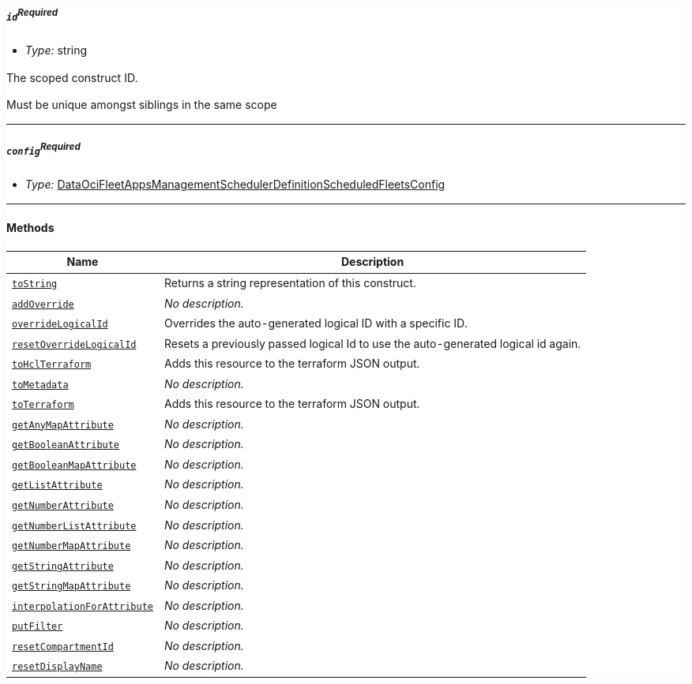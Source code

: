 
##### `id`<sup>Required</sup> <a name="id" id="rhizo-co-terraform-provider-oci.dataOciFleetAppsManagementSchedulerDefinitionScheduledFleets.DataOciFleetAppsManagementSchedulerDefinitionScheduledFleets.Initializer.parameter.id"></a>

- *Type:* string

The scoped construct ID.

Must be unique amongst siblings in the same scope

---

##### `config`<sup>Required</sup> <a name="config" id="rhizo-co-terraform-provider-oci.dataOciFleetAppsManagementSchedulerDefinitionScheduledFleets.DataOciFleetAppsManagementSchedulerDefinitionScheduledFleets.Initializer.parameter.config"></a>

- *Type:* <a href="#rhizo-co-terraform-provider-oci.dataOciFleetAppsManagementSchedulerDefinitionScheduledFleets.DataOciFleetAppsManagementSchedulerDefinitionScheduledFleetsConfig">DataOciFleetAppsManagementSchedulerDefinitionScheduledFleetsConfig</a>

---

#### Methods <a name="Methods" id="Methods"></a>

| **Name** | **Description** |
| --- | --- |
| <code><a href="#rhizo-co-terraform-provider-oci.dataOciFleetAppsManagementSchedulerDefinitionScheduledFleets.DataOciFleetAppsManagementSchedulerDefinitionScheduledFleets.toString">toString</a></code> | Returns a string representation of this construct. |
| <code><a href="#rhizo-co-terraform-provider-oci.dataOciFleetAppsManagementSchedulerDefinitionScheduledFleets.DataOciFleetAppsManagementSchedulerDefinitionScheduledFleets.addOverride">addOverride</a></code> | *No description.* |
| <code><a href="#rhizo-co-terraform-provider-oci.dataOciFleetAppsManagementSchedulerDefinitionScheduledFleets.DataOciFleetAppsManagementSchedulerDefinitionScheduledFleets.overrideLogicalId">overrideLogicalId</a></code> | Overrides the auto-generated logical ID with a specific ID. |
| <code><a href="#rhizo-co-terraform-provider-oci.dataOciFleetAppsManagementSchedulerDefinitionScheduledFleets.DataOciFleetAppsManagementSchedulerDefinitionScheduledFleets.resetOverrideLogicalId">resetOverrideLogicalId</a></code> | Resets a previously passed logical Id to use the auto-generated logical id again. |
| <code><a href="#rhizo-co-terraform-provider-oci.dataOciFleetAppsManagementSchedulerDefinitionScheduledFleets.DataOciFleetAppsManagementSchedulerDefinitionScheduledFleets.toHclTerraform">toHclTerraform</a></code> | Adds this resource to the terraform JSON output. |
| <code><a href="#rhizo-co-terraform-provider-oci.dataOciFleetAppsManagementSchedulerDefinitionScheduledFleets.DataOciFleetAppsManagementSchedulerDefinitionScheduledFleets.toMetadata">toMetadata</a></code> | *No description.* |
| <code><a href="#rhizo-co-terraform-provider-oci.dataOciFleetAppsManagementSchedulerDefinitionScheduledFleets.DataOciFleetAppsManagementSchedulerDefinitionScheduledFleets.toTerraform">toTerraform</a></code> | Adds this resource to the terraform JSON output. |
| <code><a href="#rhizo-co-terraform-provider-oci.dataOciFleetAppsManagementSchedulerDefinitionScheduledFleets.DataOciFleetAppsManagementSchedulerDefinitionScheduledFleets.getAnyMapAttribute">getAnyMapAttribute</a></code> | *No description.* |
| <code><a href="#rhizo-co-terraform-provider-oci.dataOciFleetAppsManagementSchedulerDefinitionScheduledFleets.DataOciFleetAppsManagementSchedulerDefinitionScheduledFleets.getBooleanAttribute">getBooleanAttribute</a></code> | *No description.* |
| <code><a href="#rhizo-co-terraform-provider-oci.dataOciFleetAppsManagementSchedulerDefinitionScheduledFleets.DataOciFleetAppsManagementSchedulerDefinitionScheduledFleets.getBooleanMapAttribute">getBooleanMapAttribute</a></code> | *No description.* |
| <code><a href="#rhizo-co-terraform-provider-oci.dataOciFleetAppsManagementSchedulerDefinitionScheduledFleets.DataOciFleetAppsManagementSchedulerDefinitionScheduledFleets.getListAttribute">getListAttribute</a></code> | *No description.* |
| <code><a href="#rhizo-co-terraform-provider-oci.dataOciFleetAppsManagementSchedulerDefinitionScheduledFleets.DataOciFleetAppsManagementSchedulerDefinitionScheduledFleets.getNumberAttribute">getNumberAttribute</a></code> | *No description.* |
| <code><a href="#rhizo-co-terraform-provider-oci.dataOciFleetAppsManagementSchedulerDefinitionScheduledFleets.DataOciFleetAppsManagementSchedulerDefinitionScheduledFleets.getNumberListAttribute">getNumberListAttribute</a></code> | *No description.* |
| <code><a href="#rhizo-co-terraform-provider-oci.dataOciFleetAppsManagementSchedulerDefinitionScheduledFleets.DataOciFleetAppsManagementSchedulerDefinitionScheduledFleets.getNumberMapAttribute">getNumberMapAttribute</a></code> | *No description.* |
| <code><a href="#rhizo-co-terraform-provider-oci.dataOciFleetAppsManagementSchedulerDefinitionScheduledFleets.DataOciFleetAppsManagementSchedulerDefinitionScheduledFleets.getStringAttribute">getStringAttribute</a></code> | *No description.* |
| <code><a href="#rhizo-co-terraform-provider-oci.dataOciFleetAppsManagementSchedulerDefinitionScheduledFleets.DataOciFleetAppsManagementSchedulerDefinitionScheduledFleets.getStringMapAttribute">getStringMapAttribute</a></code> | *No description.* |
| <code><a href="#rhizo-co-terraform-provider-oci.dataOciFleetAppsManagementSchedulerDefinitionScheduledFleets.DataOciFleetAppsManagementSchedulerDefinitionScheduledFleets.interpolationForAttribute">interpolationForAttribute</a></code> | *No description.* |
| <code><a href="#rhizo-co-terraform-provider-oci.dataOciFleetAppsManagementSchedulerDefinitionScheduledFleets.DataOciFleetAppsManagementSchedulerDefinitionScheduledFleets.putFilter">putFilter</a></code> | *No description.* |
| <code><a href="#rhizo-co-terraform-provider-oci.dataOciFleetAppsManagementSchedulerDefinitionScheduledFleets.DataOciFleetAppsManagementSchedulerDefinitionScheduledFleets.resetCompartmentId">resetCompartmentId</a></code> | *No description.* |
| <code><a href="#rhizo-co-terraform-provider-oci.dataOciFleetAppsManagementSchedulerDefinitionScheduledFleets.DataOciFleetAppsManagementSchedulerDefinitionScheduledFleets.resetDisplayName">resetDisplayName</a></code> | *No description.* |
